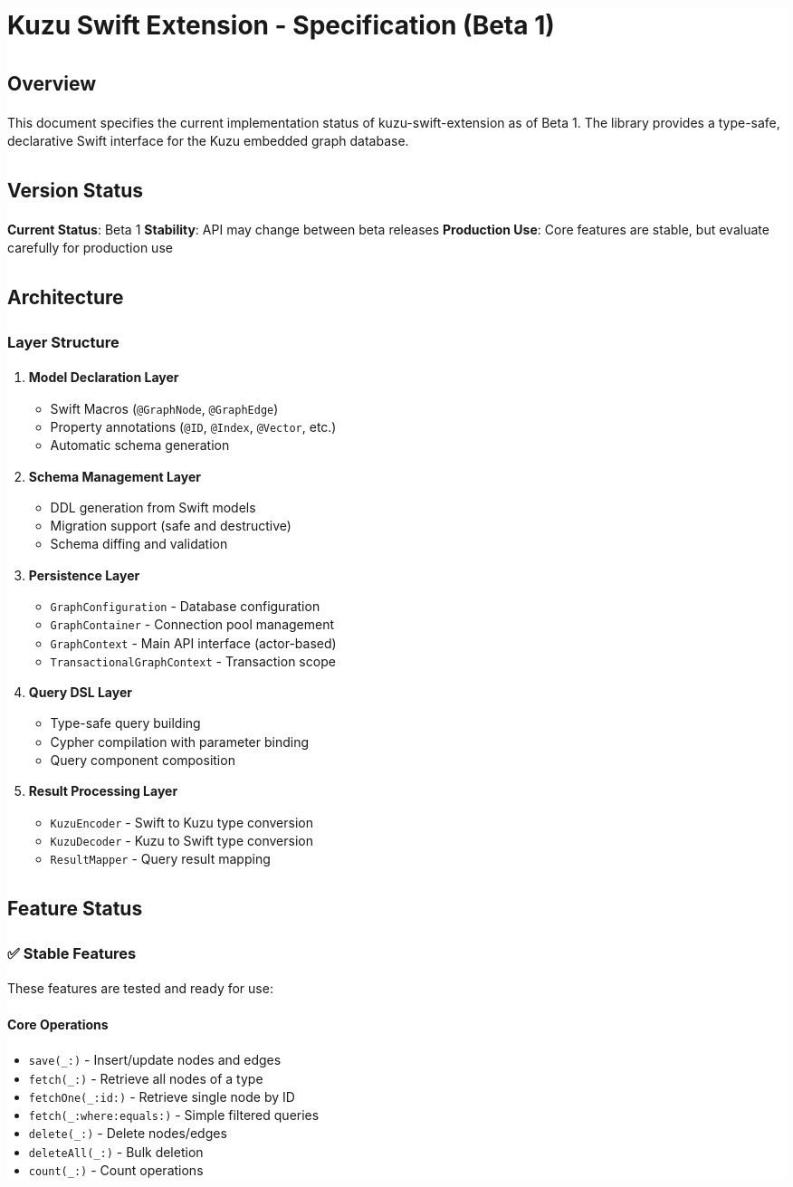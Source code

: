 # Kuzu Swift Extension - Specification (Beta 1)

## Overview

This document specifies the current implementation status of kuzu-swift-extension as of Beta 1. The library provides a type-safe, declarative Swift interface for the Kuzu embedded graph database.

## Version Status

**Current Status**: Beta 1
**Stability**: API may change between beta releases
**Production Use**: Core features are stable, but evaluate carefully for production use

## Architecture

### Layer Structure

1. **Model Declaration Layer**
   - Swift Macros (`@GraphNode`, `@GraphEdge`)
   - Property annotations (`@ID`, `@Index`, `@Vector`, etc.)
   - Automatic schema generation

2. **Schema Management Layer**
   - DDL generation from Swift models
   - Migration support (safe and destructive)
   - Schema diffing and validation

3. **Persistence Layer**
   - `GraphConfiguration` - Database configuration
   - `GraphContainer` - Connection pool management
   - `GraphContext` - Main API interface (actor-based)
   - `TransactionalGraphContext` - Transaction scope

4. **Query DSL Layer**
   - Type-safe query building
   - Cypher compilation with parameter binding
   - Query component composition

5. **Result Processing Layer**
   - `KuzuEncoder` - Swift to Kuzu type conversion
   - `KuzuDecoder` - Kuzu to Swift type conversion
   - `ResultMapper` - Query result mapping

## Feature Status

### ✅ Stable Features

These features are tested and ready for use:

#### Core Operations
- `save(_:)` - Insert/update nodes and edges
- `fetch(_:)` - Retrieve all nodes of a type
- `fetchOne(_:id:)` - Retrieve single node by ID
- `fetch(_:where:equals:)` - Simple filtered queries
- `delete(_:)` - Delete nodes/edges
- `deleteAll(_:)` - Bulk deletion
- `count(_:)` - Count operations

